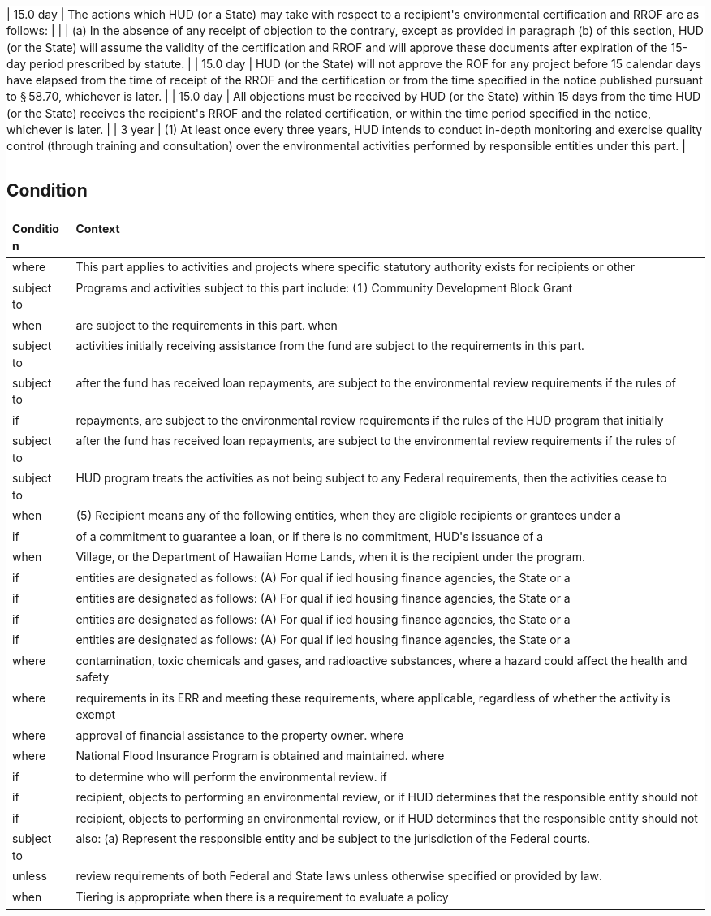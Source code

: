 | 15.0 day   | The actions which HUD (or a State) may take with respect to a recipient's environmental certification and RROF are as follows:                                                                                                                                                                                               |
|            |             (a) In the absence of any receipt of objection to the contrary, except as provided in paragraph (b) of this section, HUD (or the State) will assume the validity of the certification and RROF and will approve these documents after expiration of the 15-day period prescribed by statute.                     |
| 15.0 day   | HUD (or the State) will not approve the ROF for any project before 15 calendar days have elapsed from the time of receipt of the RROF and the certification or from the time specified in the notice published pursuant to &#167;&#8201;58.70, whichever is later.                                                           |
| 15.0 day   | All objections must be received by HUD (or the State) within 15 days from the time HUD (or the State) receives the recipient's RROF and the related certification, or within the time period specified in the notice, whichever is later.                                                                                    |
| 3 year     | (1) At least once every three years, HUD intends to conduct in-depth monitoring and exercise quality control (through training and consultation) over the environmental activities performed by responsible entities under this part.                                                                                        |


## Condition

| Condition      | Context                                                                                                                                  |
|:---------------|:-----------------------------------------------------------------------------------------------------------------------------------------|
| where          | This part applies to activities and projects  where specific statutory authority exists for recipients or other                          |
| subject to     | Programs and activities  subject to this part include: (1) Community Development Block Grant                                             |
| when           | are subject to the requirements in this part. when                                                                                       |
| subject to     | activities initially receiving assistance from the fund are subject to  the requirements in this part.                                   |
| subject to     | after the fund has received loan repayments, are subject to the environmental review requirements if the rules of                        |
| if             | repayments, are subject to the environmental review requirements if the rules of the HUD program that initially                          |
| subject to     | after the fund has received loan repayments, are subject to the environmental review requirements if the rules of                        |
| subject to     | HUD program treats the activities as not being subject to any Federal requirements, then the activities cease to                         |
| when           | (5) Recipient means any of the following entities,  when they are eligible recipients or grantees under a                                |
| if             | of a commitment to guarantee a loan, or if there is no commitment, HUD's issuance of a                                                   |
| when           | Village, or the Department of Hawaiian Home Lands, when  it is the recipient under the program.                                          |
| if             | entities are designated as follows: (A) For qual if ied housing finance agencies, the State or a                                         |
| if             | entities are designated as follows: (A) For qual if ied housing finance agencies, the State or a                                         |
| if             | entities are designated as follows: (A) For qual if ied housing finance agencies, the State or a                                         |
| if             | entities are designated as follows: (A) For qual if ied housing finance agencies, the State or a                                         |
| where          | contamination, toxic chemicals and gases, and radioactive substances, where a hazard could affect the health and safety                  |
| where          | requirements in its ERR and meeting these requirements, where applicable, regardless of whether the activity is exempt                   |
| where          | approval of financial assistance to the property owner. where                                                                            |
| where          | National Flood Insurance Program is obtained and maintained. where                                                                       |
| if             | to determine who will perform the environmental review. if                                                                               |
| if             | recipient, objects to performing an environmental review, or if HUD determines that the responsible entity should not                    |
| if             | recipient, objects to performing an environmental review, or if HUD determines that the responsible entity should not                    |
| subject to     | also: (a) Represent the responsible entity and be subject to  the jurisdiction of the Federal courts.                                    |
| unless         | review requirements of both Federal and State laws unless  otherwise specified or provided by law.                                       |
| when           | Tiering is appropriate  when there is a requirement to evaluate a policy                                                                 |